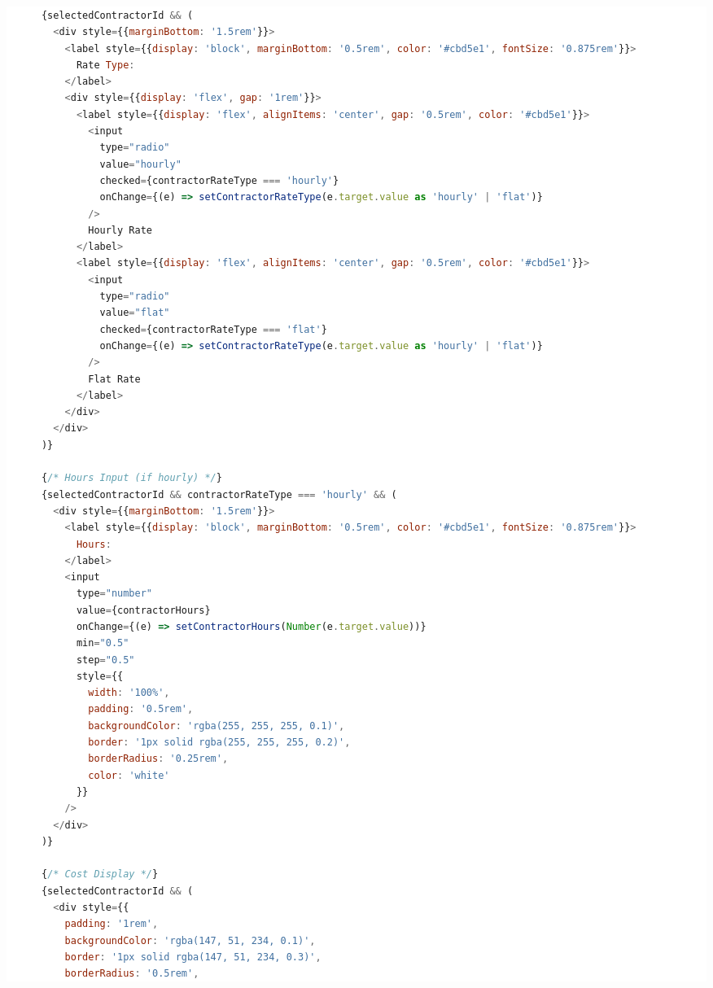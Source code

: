 ```javascript
      {selectedContractorId && (
        <div style={{marginBottom: '1.5rem'}}>
          <label style={{display: 'block', marginBottom: '0.5rem', color: '#cbd5e1', fontSize: '0.875rem'}}>
            Rate Type:
          </label>
          <div style={{display: 'flex', gap: '1rem'}}>
            <label style={{display: 'flex', alignItems: 'center', gap: '0.5rem', color: '#cbd5e1'}}>
              <input
                type="radio"
                value="hourly"
                checked={contractorRateType === 'hourly'}
                onChange={(e) => setContractorRateType(e.target.value as 'hourly' | 'flat')}
              />
              Hourly Rate
            </label>
            <label style={{display: 'flex', alignItems: 'center', gap: '0.5rem', color: '#cbd5e1'}}>
              <input
                type="radio"
                value="flat"
                checked={contractorRateType === 'flat'}
                onChange={(e) => setContractorRateType(e.target.value as 'hourly' | 'flat')}
              />
              Flat Rate
            </label>
          </div>
        </div>
      )}
      
      {/* Hours Input (if hourly) */}
      {selectedContractorId && contractorRateType === 'hourly' && (
        <div style={{marginBottom: '1.5rem'}}>
          <label style={{display: 'block', marginBottom: '0.5rem', color: '#cbd5e1', fontSize: '0.875rem'}}>
            Hours:
          </label>
          <input
            type="number"
            value={contractorHours}
            onChange={(e) => setContractorHours(Number(e.target.value))}
            min="0.5"
            step="0.5"
            style={{
              width: '100%',
              padding: '0.5rem',
              backgroundColor: 'rgba(255, 255, 255, 0.1)',
              border: '1px solid rgba(255, 255, 255, 0.2)',
              borderRadius: '0.25rem',
              color: 'white'
            }}
          />
        </div>
      )}
      
      {/* Cost Display */}
      {selectedContractorId && (
        <div style={{
          padding: '1rem',
          backgroundColor: 'rgba(147, 51, 234, 0.1)',
          border: '1px solid rgba(147, 51, 234, 0.3)',
          borderRadius: '0.5rem',
```